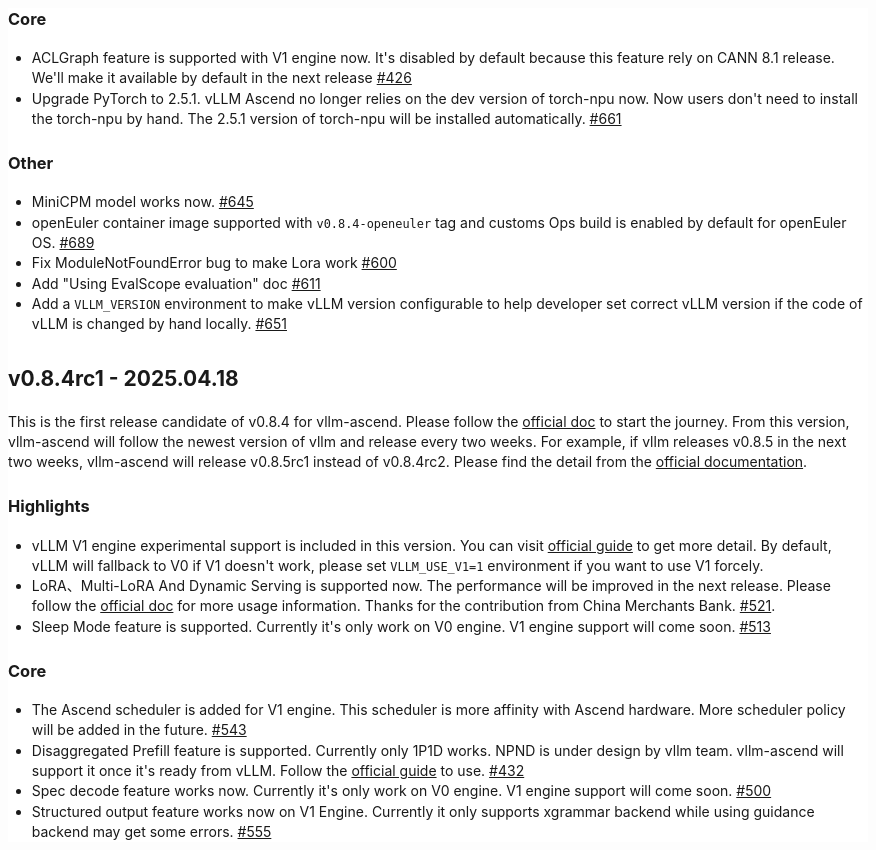 ### Core
* ACLGraph feature is supported with V1 engine now. It's disabled by default because this feature rely on CANN 8.1 release. We'll make it available by default in the next release [#426](https://github.com/vllm-project/vllm-ascend/pull/426)
* Upgrade PyTorch to 2.5.1. vLLM Ascend no longer relies on the dev version of torch-npu now. Now users don't need to install the torch-npu by hand. The 2.5.1 version of torch-npu will be installed automatically. [#661](https://github.com/vllm-project/vllm-ascend/pull/661)

### Other
* MiniCPM model works now. [#645](https://github.com/vllm-project/vllm-ascend/pull/645)
* openEuler container image supported with `v0.8.4-openeuler` tag and customs Ops build is enabled by default for openEuler OS. [#689](https://github.com/vllm-project/vllm-ascend/pull/689)
* Fix ModuleNotFoundError bug to make Lora work [#600](https://github.com/vllm-project/vllm-ascend/pull/600)
* Add "Using EvalScope evaluation" doc [#611](https://github.com/vllm-project/vllm-ascend/pull/611)
* Add a `VLLM_VERSION` environment to make vLLM version configurable to help developer set correct vLLM version if the code of vLLM is changed by hand locally. [#651](https://github.com/vllm-project/vllm-ascend/pull/651)

## v0.8.4rc1 - 2025.04.18

This is the first release candidate of v0.8.4 for vllm-ascend. Please follow the [official doc](https://vllm-ascend.readthedocs.io/en/) to start the journey. From this version, vllm-ascend will follow the newest version of vllm and release every two weeks. For example, if vllm releases v0.8.5 in the next two weeks, vllm-ascend will release v0.8.5rc1 instead of v0.8.4rc2. Please find the detail from the [official documentation](https://vllm-ascend.readthedocs.io/en/latest/community/versioning_policy.html#release-window).

### Highlights

* vLLM V1 engine experimental support is included in this version. You can visit [official guide](https://docs.vllm.ai/en/latest/getting_started/v1_user_guide.html) to get more detail. By default, vLLM will fallback to V0 if V1 doesn't work, please set `VLLM_USE_V1=1` environment if you want to use V1 forcely.
* LoRA、Multi-LoRA And Dynamic Serving is supported now. The performance will be improved in the next release. Please follow the [official doc](https://docs.vllm.ai/en/latest/features/lora.html) for more usage information. Thanks for the contribution from China Merchants Bank. [#521](https://github.com/vllm-project/vllm-ascend/pull/521).
* Sleep Mode feature is supported. Currently it's only work on V0 engine. V1 engine support will come soon. [#513](https://github.com/vllm-project/vllm-ascend/pull/513)

### Core

* The Ascend scheduler is added for V1 engine. This scheduler is more affinity with Ascend hardware. More scheduler policy will be added in the future. [#543](https://github.com/vllm-project/vllm-ascend/pull/543)
* Disaggregated Prefill feature is supported. Currently only 1P1D works. NPND is under design by vllm team. vllm-ascend will support it once it's ready from vLLM. Follow the [official guide](https://docs.vllm.ai/en/latest/features/disagg_prefill.html) to use. [#432](https://github.com/vllm-project/vllm-ascend/pull/432)
* Spec decode feature works now. Currently it's only work on V0 engine. V1 engine support will come soon. [#500](https://github.com/vllm-project/vllm-ascend/pull/500)
* Structured output feature works now on V1 Engine. Currently it only supports xgrammar backend while using guidance backend may get some errors. [#555](https://github.com/vllm-project/vllm-ascend/pull/555)
